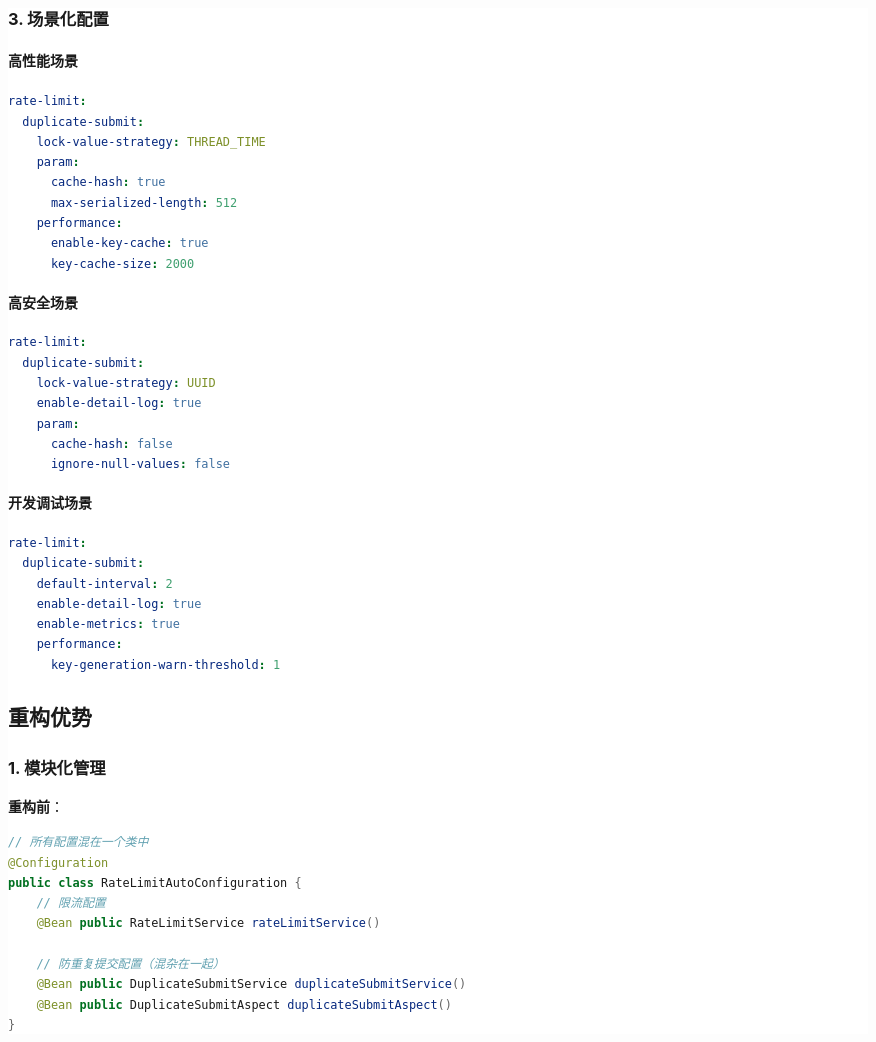 ### 3. 场景化配置

#### 高性能场景
```yaml
rate-limit:
  duplicate-submit:
    lock-value-strategy: THREAD_TIME
    param:
      cache-hash: true
      max-serialized-length: 512
    performance:
      enable-key-cache: true
      key-cache-size: 2000
```

#### 高安全场景
```yaml
rate-limit:
  duplicate-submit:
    lock-value-strategy: UUID
    enable-detail-log: true
    param:
      cache-hash: false
      ignore-null-values: false
```

#### 开发调试场景
```yaml
rate-limit:
  duplicate-submit:
    default-interval: 2
    enable-detail-log: true
    enable-metrics: true
    performance:
      key-generation-warn-threshold: 1
```

## 重构优势

### 1. 模块化管理

**重构前**：
```java
// 所有配置混在一个类中
@Configuration
public class RateLimitAutoConfiguration {
    // 限流配置
    @Bean public RateLimitService rateLimitService()
    
    // 防重复提交配置（混杂在一起）
    @Bean public DuplicateSubmitService duplicateSubmitService()
    @Bean public DuplicateSubmitAspect duplicateSubmitAspect()
}
```
